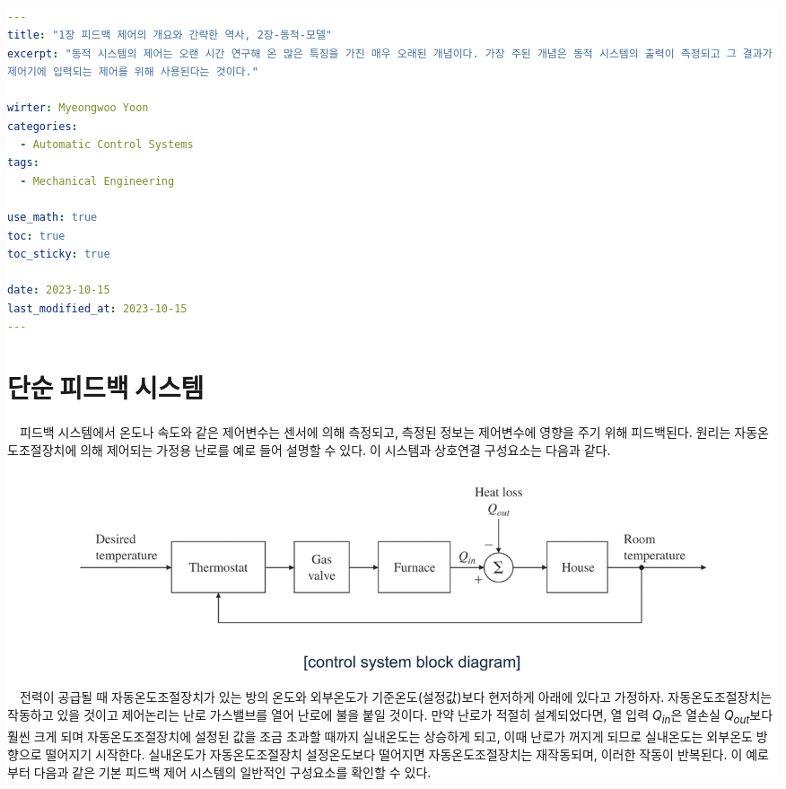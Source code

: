 ```yaml
---
title: "1장 피드백 제어의 개요와 간략한 역사, 2장-동적-모델"
excerpt: "동적 시스템의 제어는 오랜 시간 연구해 온 많은 특징을 가진 매우 오래된 개념이다. 가장 주된 개념은 동적 시스템의 출력이 측정되고 그 결과가 제어기에 입력되는 제어를 위해 사용된다는 것이다."

wirter: Myeongwoo Yoon
categories:
  - Automatic Control Systems
tags:
  - Mechanical Engineering

use_math: true
toc: true
toc_sticky: true
 
date: 2023-10-15
last_modified_at: 2023-10-15
---
```


단순 피드백 시스템
======
　피드백 시스템에서 온도나 속도와 같은 제어변수는 센서에 의해 측정되고, 측정된 정보는 제어변수에 영향을 주기 위해 피드백된다. 원리는 자동온도조절장치에 의해 제어되는 가정용 난로를 예로 들어 설명할 수 있다. 이 시스템과 상호연결 구성요소는 다음과 같다.
<p align="center"><img src="/assets/img/Automatic-Control-Systems/1장-피드백-제어의-개요와-간략한-역사/1-1-1.png" width="700"></p>

　전력이 공급될 때 자동온도조절장치가 있는 방의 온도와 외부온도가 기준온도(설정값)보다 현저하게 아래에 있다고 가정하자. 자동온도조절장치는 작동하고 있을 것이고 제어논리는 난로 가스밸브를 열어 난로에 불을 붙일 것이다. 만약 난로가 적절히 설계되었다면, 열 입력 $Q_{in}$은 열손실 $Q_{out}$보다 훨씬 크게 되며 자동온도조절장치에 설정된 값을 조금 초과할 때까지 실내온도는 상승하게 되고, 이때 난로가 꺼지게 되므로 실내온도는 외부온도 방향으로 떨어지기 시작한다. 실내온도가 자동온도조절장치 설정온도보다 떨어지면 자동온도조절장치는 재작동되며, 이러한 작동이 반복된다. 이 예로부터 다음과 같은 기본 피드백 제어 시스템의 일반적인 구성요소를 확인할 수 있다.<br/>